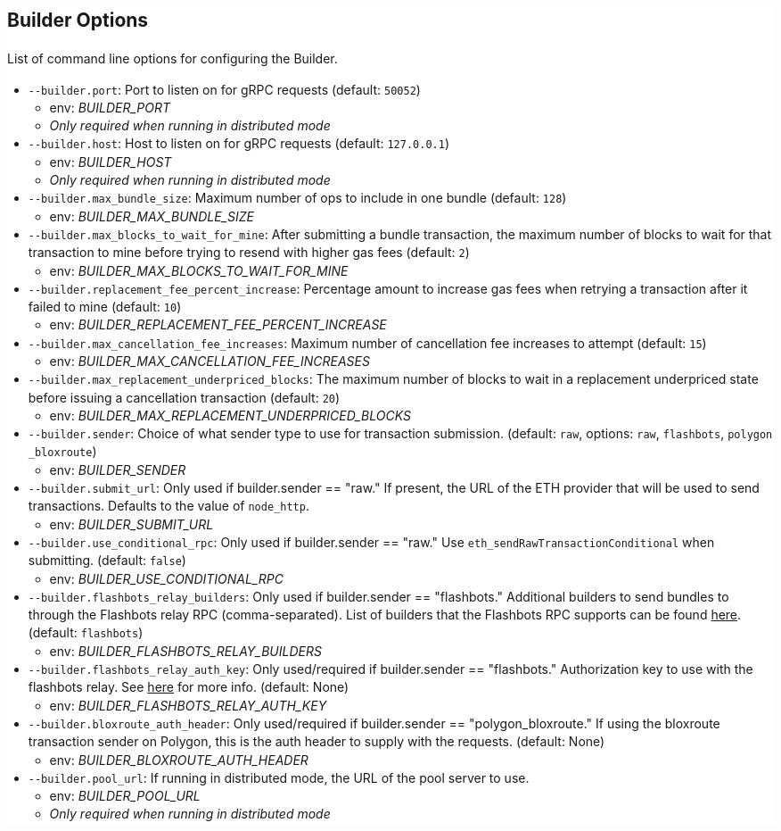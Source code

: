 ## Builder Options

List of command line options for configuring the Builder.

- `--builder.port`: Port to listen on for gRPC requests (default: `50052`)
  - env: *BUILDER_PORT*
  - *Only required when running in distributed mode* 
- `--builder.host`: Host to listen on for gRPC requests (default: `127.0.0.1`)
  - env: *BUILDER_HOST*
  - *Only required when running in distributed mode* 
- `--builder.max_bundle_size`: Maximum number of ops to include in one bundle (default: `128`)
  - env: *BUILDER_MAX_BUNDLE_SIZE*
- `--builder.max_blocks_to_wait_for_mine`: After submitting a bundle transaction, the maximum number of blocks to wait for that transaction to mine before trying to resend with higher gas fees (default: `2`)
  - env: *BUILDER_MAX_BLOCKS_TO_WAIT_FOR_MINE*
- `--builder.replacement_fee_percent_increase`: Percentage amount to increase gas fees when retrying a transaction after it failed to mine (default: `10`)
  - env: *BUILDER_REPLACEMENT_FEE_PERCENT_INCREASE*
- `--builder.max_cancellation_fee_increases`: Maximum number of cancellation fee increases to attempt (default: `15`)
  - env: *BUILDER_MAX_CANCELLATION_FEE_INCREASES*
- `--builder.max_replacement_underpriced_blocks`: The maximum number of blocks to wait in a replacement underpriced state before issuing a cancellation transaction (default: `20`)
  - env: *BUILDER_MAX_REPLACEMENT_UNDERPRICED_BLOCKS*
- `--builder.sender`: Choice of what sender type to use for transaction submission. (default: `raw`, options: `raw`, `flashbots`, `polygon_bloxroute`)
  - env: *BUILDER_SENDER*
- `--builder.submit_url`: Only used if builder.sender == "raw." If present, the URL of the ETH provider that will be used to send transactions. Defaults to the value of `node_http`.
  - env: *BUILDER_SUBMIT_URL*
- `--builder.use_conditional_rpc`: Only used if builder.sender == "raw." Use `eth_sendRawTransactionConditional` when submitting. (default: `false`)
  - env: *BUILDER_USE_CONDITIONAL_RPC*
- `--builder.flashbots_relay_builders`: Only used if builder.sender == "flashbots." Additional builders to send bundles to through the Flashbots relay RPC (comma-separated). List of builders that the Flashbots RPC supports can be found [here](https://docs.flashbots.net/flashbots-auction/advanced/rpc-endpoint#eth_sendprivatetransaction). (default: `flashbots`)
  - env: *BUILDER_FLASHBOTS_RELAY_BUILDERS*
- `--builder.flashbots_relay_auth_key`: Only used/required if builder.sender == "flashbots." Authorization key to use with the flashbots relay. See [here](https://docs.flashbots.net/flashbots-auction/advanced/rpc-endpoint#authentication) for more info. (default: None)
  - env: *BUILDER_FLASHBOTS_RELAY_AUTH_KEY*
- `--builder.bloxroute_auth_header`: Only used/required if builder.sender == "polygon_bloxroute." If using the bloxroute transaction sender on Polygon, this is the auth header to supply with the requests. (default: None)
  - env: *BUILDER_BLOXROUTE_AUTH_HEADER*
- `--builder.pool_url`: If running in distributed mode, the URL of the pool server to use.
  - env: *BUILDER_POOL_URL*
  - *Only required when running in distributed mode*

